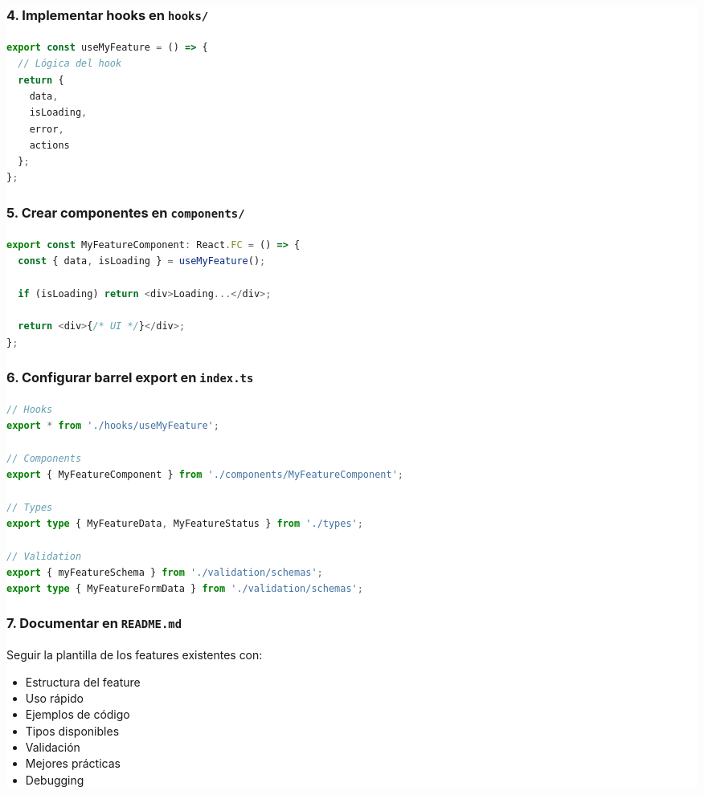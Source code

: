 ### 4. Implementar hooks en `hooks/`

```typescript
export const useMyFeature = () => {
  // Lógica del hook
  return {
    data,
    isLoading,
    error,
    actions
  };
};
```

### 5. Crear componentes en `components/`

```typescript
export const MyFeatureComponent: React.FC = () => {
  const { data, isLoading } = useMyFeature();
  
  if (isLoading) return <div>Loading...</div>;
  
  return <div>{/* UI */}</div>;
};
```

### 6. Configurar barrel export en `index.ts`

```typescript
// Hooks
export * from './hooks/useMyFeature';

// Components
export { MyFeatureComponent } from './components/MyFeatureComponent';

// Types
export type { MyFeatureData, MyFeatureStatus } from './types';

// Validation
export { myFeatureSchema } from './validation/schemas';
export type { MyFeatureFormData } from './validation/schemas';
```

### 7. Documentar en `README.md`

Seguir la plantilla de los features existentes con:
- Estructura del feature
- Uso rápido
- Ejemplos de código
- Tipos disponibles
- Validación
- Mejores prácticas
- Debugging
